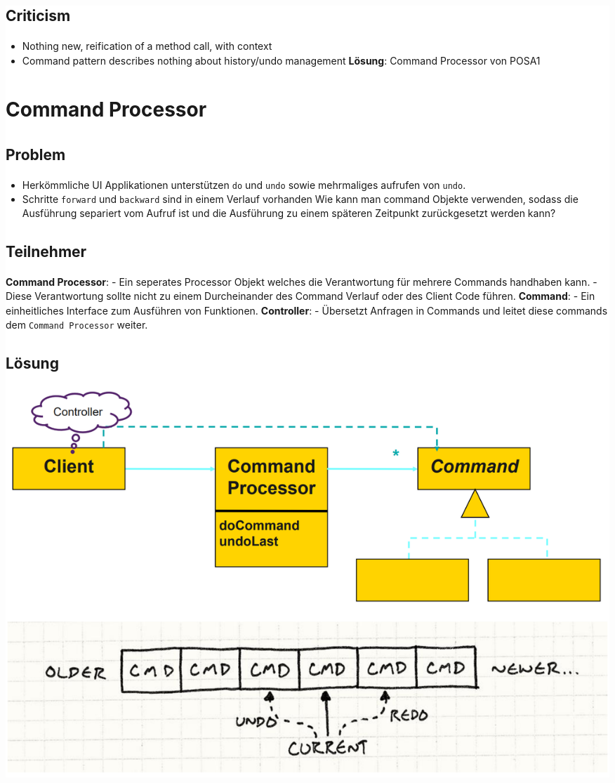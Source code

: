 ## Criticism

-   Nothing new, reification of a method call, with context
-   Command pattern describes nothing about history/undo management
    **Lösung**: Command Processor von POSA1

# Command Processor

## Problem

-   Herkömmliche UI Applikationen unterstützen `do` und `undo` sowie
    mehrmaliges aufrufen von `undo`.
-   Schritte `forward` und `backward` sind in einem Verlauf vorhanden
    Wie kann man command Objekte verwenden, sodass die Ausführung
    separiert vom Aufruf ist und die Ausführung zu einem späteren
    Zeitpunkt zurückgesetzt werden kann?

## Teilnehmer

**Command Processor**: - Ein seperates Processor Objekt welches die
Verantwortung für mehrere Commands handhaben kann. - Diese Verantwortung
sollte nicht zu einem Durcheinander des Command Verlauf oder des Client
Code führen. **Command**: - Ein einheitliches Interface zum Ausführen
von Funktionen. **Controller**: - Übersetzt Anfragen in Commands und
leitet diese commands dem `Command Processor` weiter.

## Lösung

![Command Processor Klassendiagramm](./assets/command_processor.png)

![Command Processor Dynamiken](./assets/command_processor_dynamics.png)
